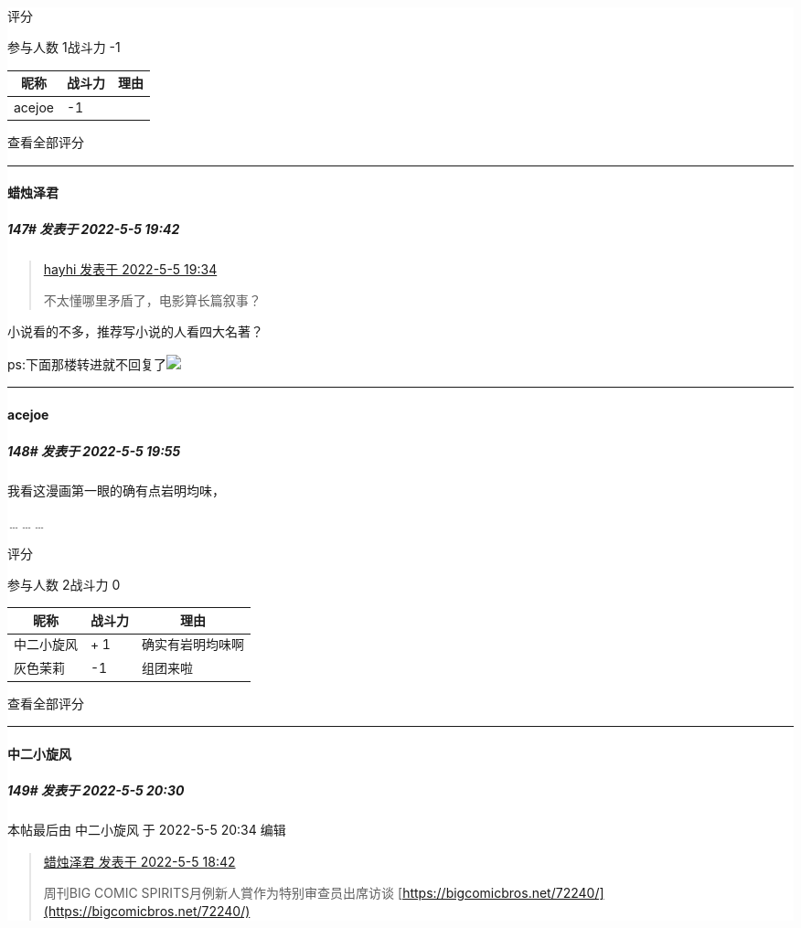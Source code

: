 评分

 参与人数 1战斗力 -1

|昵称|战斗力|理由|
|----|---|---|
| acejoe|-1||

查看全部评分

*****

####  蜡烛泽君  
##### 147#       发表于 2022-5-5 19:42

<blockquote><a href="httphttps://bbs.saraba1st.com/2b/forum.php?mod=redirect&amp;goto=findpost&amp;pid=55706553&amp;ptid=1993618" target="_blank">hayhi 发表于 2022-5-5 19:34</a>

不太懂哪里矛盾了，电影算长篇叙事？</blockquote>
小说看的不多，推荐写小说的人看四大名著？

ps:下面那楼转进就不回复了<img src="https://static.saraba1st.com/image/smiley/face2017/002.png" referrerpolicy="no-referrer">

*****

####  acejoe  
##### 148#       发表于 2022-5-5 19:55

我看这漫画第一眼的确有点岩明均味，

﹍﹍﹍

评分

 参与人数 2战斗力 0

|昵称|战斗力|理由|
|----|---|---|
| 中二小旋风| + 1|确实有岩明均味啊|
| 灰色茉莉|-1|组团来啦|

查看全部评分

*****

####  中二小旋风  
##### 149#       发表于 2022-5-5 20:30

 本帖最后由 中二小旋风 于 2022-5-5 20:34 编辑 
<blockquote><a href="httphttps://bbs.saraba1st.com/2b/forum.php?mod=redirect&amp;goto=findpost&amp;pid=55705812&amp;ptid=1993618" target="_blank">蜡烛泽君 发表于 2022-5-5 18:42</a>

周刊BIG COMIC SPIRITS月例新人賞作为特别审查员出席访谈
[https://bigcomicbros.net/72240/](https://bigcomicbros.net/72240/) 
